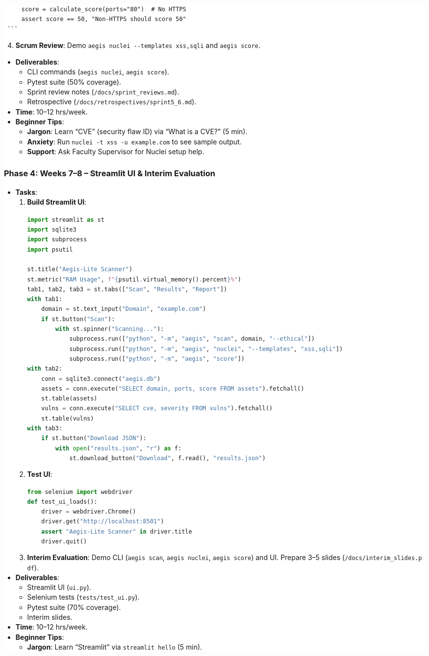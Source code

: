          score = calculate_score(ports="80")  # No HTTPS
         assert score == 50, "Non-HTTPS should score 50"
     ```
  4. **Scrum Review**: Demo `aegis nuclei --templates xss,sqli` and `aegis score`.
- **Deliverables**:
  - CLI commands (`aegis nuclei`, `aegis score`).
  - Pytest suite (50% coverage).
  - Sprint review notes (`/docs/sprint_reviews.md`).
  - Retrospective (`/docs/retrospectives/sprint5_6.md`).
- **Time**: 10–12 hrs/week.
- **Beginner Tips**:
  - **Jargon**: Learn “CVE” (security flaw ID) via “What is a CVE?” (5 min).
  - **Anxiety**: Run `nuclei -t xss -u example.com` to see sample output.
  - **Support**: Ask Faculty Supervisor for Nuclei setup help.

### Phase 4: Weeks 7–8 – Streamlit UI & Interim Evaluation
- **Tasks**:
  1. **Build Streamlit UI**:
     ```python
     import streamlit as st
     import sqlite3
     import subprocess
     import psutil

     st.title("Aegis-Lite Scanner")
     st.metric("RAM Usage", f"{psutil.virtual_memory().percent}%")
     tab1, tab2, tab3 = st.tabs(["Scan", "Results", "Report"])
     with tab1:
         domain = st.text_input("Domain", "example.com")
         if st.button("Scan"):
             with st.spinner("Scanning..."):
                 subprocess.run(["python", "-m", "aegis", "scan", domain, "--ethical"])
                 subprocess.run(["python", "-m", "aegis", "nuclei", "--templates", "xss,sqli"])
                 subprocess.run(["python", "-m", "aegis", "score"])
     with tab2:
         conn = sqlite3.connect("aegis.db")
         assets = conn.execute("SELECT domain, ports, score FROM assets").fetchall()
         st.table(assets)
         vulns = conn.execute("SELECT cve, severity FROM vulns").fetchall()
         st.table(vulns)
     with tab3:
         if st.button("Download JSON"):
             with open("results.json", "r") as f:
                 st.download_button("Download", f.read(), "results.json")
     ```
  2. **Test UI**:
     ```python
     from selenium import webdriver
     def test_ui_loads():
         driver = webdriver.Chrome()
         driver.get("http://localhost:8501")
         assert "Aegis-Lite Scanner" in driver.title
         driver.quit()
     ```
  3. **Interim Evaluation**: Demo CLI (`aegis scan`, `aegis nuclei`, `aegis score`) and UI. Prepare 3–5 slides (`/docs/interim_slides.pdf`).
- **Deliverables**:
  - Streamlit UI (`ui.py`).
  - Selenium tests (`tests/test_ui.py`).
  - Pytest suite (70% coverage).
  - Interim slides.
- **Time**: 10–12 hrs/week.
- **Beginner Tips**:
  - **Jargon**: Learn “Streamlit” via `streamlit hello` (5 min).
